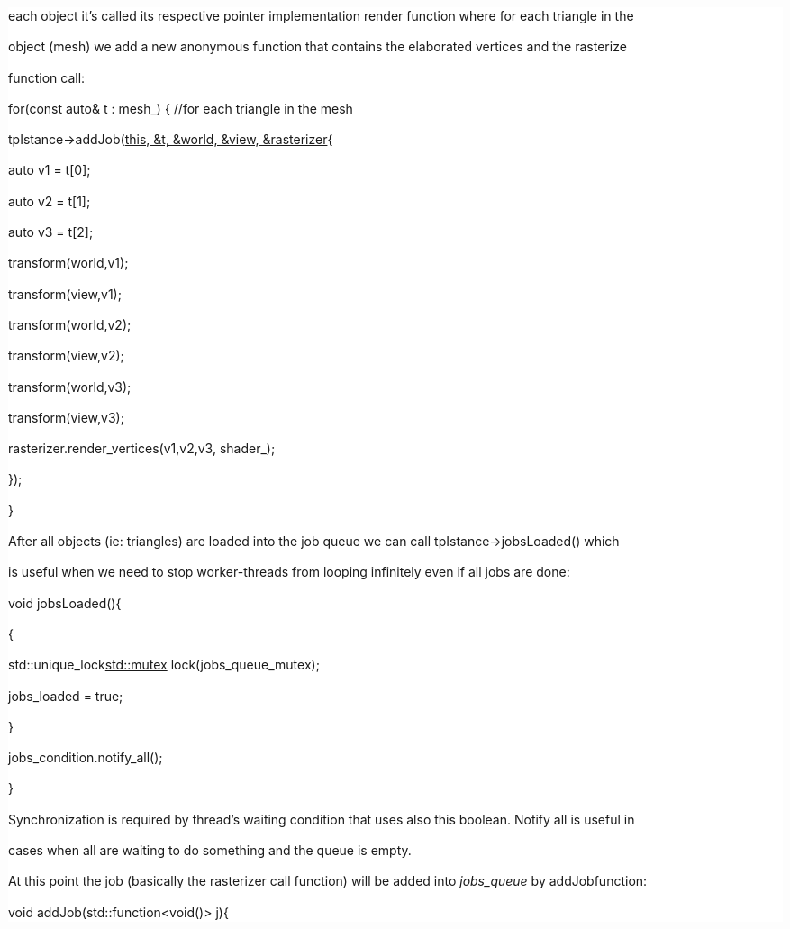 each object it’s called its respective pointer implementation render function where for each triangle in the

object (mesh) we add a new anonymous function that contains the elaborated vertices and the rasterize

function call:

for(const auto& t : mesh\_) { //for each triangle in the mesh

tpIstance->addJob([this, &t, &world, &view, &rasterizer](){

auto v1 = t[0];

auto v2 = t[1];

auto v3 = t[2];

transform(world,v1);

transform(view,v1);

transform(world,v2);

transform(view,v2);

transform(world,v3);

transform(view,v3);

rasterizer.render\_vertices(v1,v2,v3, shader\_);

});

}

After all objects (ie: triangles) are loaded into the job queue we can call tpIstance->jobsLoaded() which

is useful when we need to stop worker-threads from looping infinitely even if all jobs are done:

void jobsLoaded(){

{

std::unique\_lock<std::mutex> lock(jobs\_queue\_mutex);

jobs\_loaded = true;

}

jobs\_condition.notify\_all();

}

Synchronization is required by thread’s waiting condition that uses also this boolean. Notify all is useful in

cases when all are waiting to do something and the queue is empty.

At this point the job (basically the rasterizer call function) will be added into *jobs\_queue* by addJobfunction:

void addJob(std::function<void()> j){
